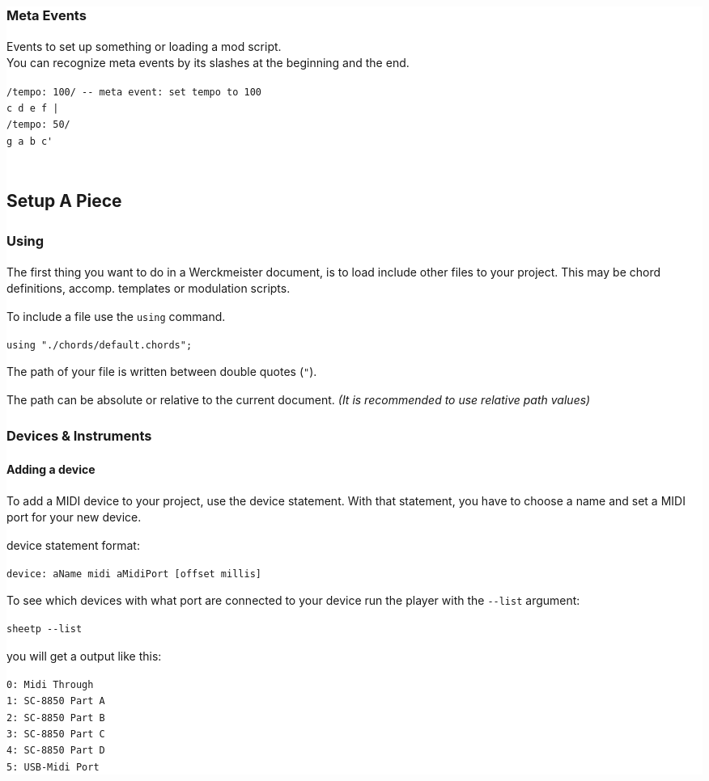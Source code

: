 
### Meta Events
Events to set up something or loading a mod script.
<br>You can recognize meta events by its slashes at the beginning and the end.
```language=Werckmeister,type=single
/tempo: 100/ -- meta event: set tempo to 100
c d e f |
/tempo: 50/
g a b c'


```

## Setup A Piece
### Using 
The first thing you want to do in a Werckmeister document, is to load include other files to your project. This may be chord definitions, accomp. templates or modulation scripts.

To include a file use the `using` command.
```language=Werckmeister,type=mute
using "./chords/default.chords";
```

The path of your file is written between double quotes (`"`).

The path can be absolute or relative to the current document.
*(It is recommended to use relative path values)*

### Devices & Instruments
#### Adding a device

To add a MIDI device to your project, use the device statement. With that statement, you have to choose a name and set a MIDI port for your new device.

device statement format:

`device: aName midi aMidiPort [offset millis]`

To see which devices with what port are connected to your device run the player with the `--list` argument: 

```
sheetp --list
```

you will get a output like this:

```
0: Midi Through
1: SC-8850 Part A
2: SC-8850 Part B
3: SC-8850 Part C
4: SC-8850 Part D
5: USB-Midi Port
```
